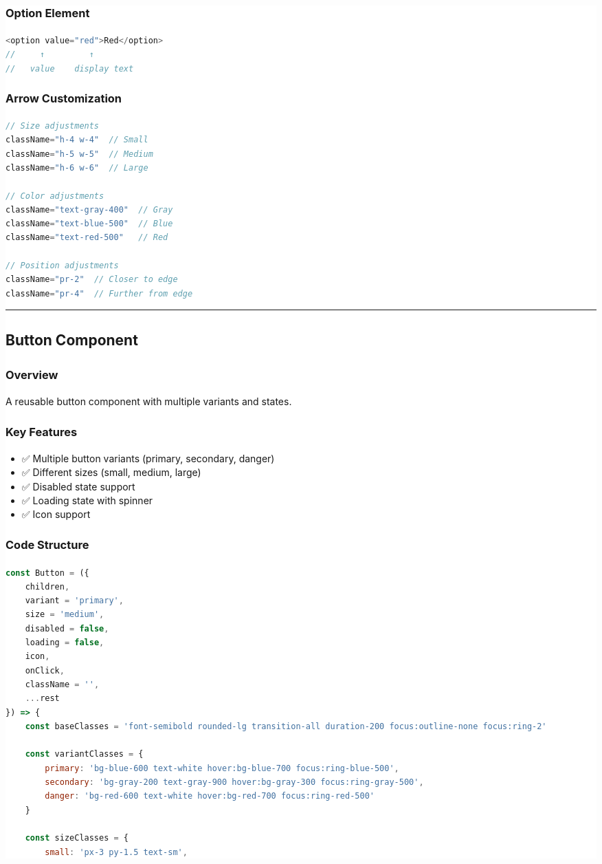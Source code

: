 ### Option Element
```javascript
<option value="red">Red</option>
//     ↑         ↑
//   value    display text
```

### Arrow Customization
```javascript
// Size adjustments
className="h-4 w-4"  // Small
className="h-5 w-5"  // Medium
className="h-6 w-6"  // Large

// Color adjustments
className="text-gray-400"  // Gray
className="text-blue-500"  // Blue
className="text-red-500"   // Red

// Position adjustments
className="pr-2"  // Closer to edge
className="pr-4"  // Further from edge
```

---

## Button Component

### Overview
A reusable button component with multiple variants and states.

### Key Features
- ✅ Multiple button variants (primary, secondary, danger)
- ✅ Different sizes (small, medium, large)
- ✅ Disabled state support
- ✅ Loading state with spinner
- ✅ Icon support

### Code Structure
```javascript
const Button = ({ 
    children, 
    variant = 'primary', 
    size = 'medium', 
    disabled = false,
    loading = false,
    icon,
    onClick,
    className = '',
    ...rest 
}) => {
    const baseClasses = 'font-semibold rounded-lg transition-all duration-200 focus:outline-none focus:ring-2'
    
    const variantClasses = {
        primary: 'bg-blue-600 text-white hover:bg-blue-700 focus:ring-blue-500',
        secondary: 'bg-gray-200 text-gray-900 hover:bg-gray-300 focus:ring-gray-500',
        danger: 'bg-red-600 text-white hover:bg-red-700 focus:ring-red-500'
    }
    
    const sizeClasses = {
        small: 'px-3 py-1.5 text-sm',
```